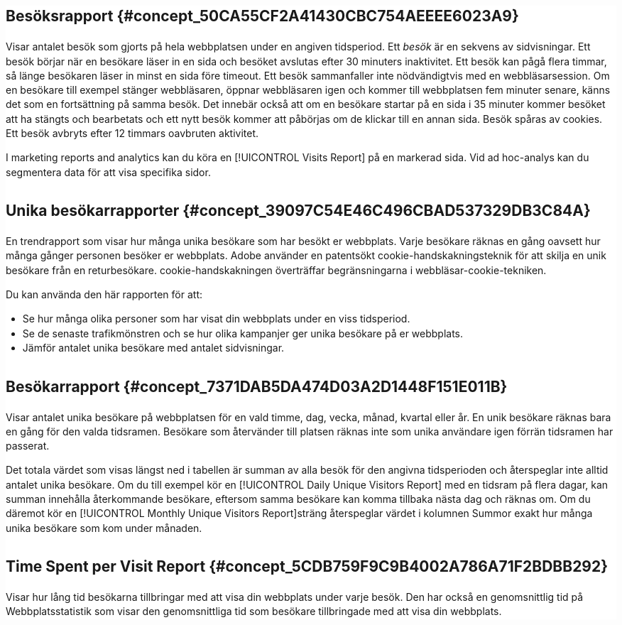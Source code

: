 ## Besöksrapport {#concept_50CA55CF2A41430CBC754AEEEE6023A9}

Visar antalet besök som gjorts på hela webbplatsen under en angiven tidsperiod. Ett *besök* är en sekvens av sidvisningar. Ett besök börjar när en besökare läser in en sida och besöket avslutas efter 30 minuters inaktivitet. Ett besök kan pågå flera timmar, så länge besökaren läser in minst en sida före timeout. Ett besök sammanfaller inte nödvändigtvis med en webbläsarsession. Om en besökare till exempel stänger webbläsaren, öppnar webbläsaren igen och kommer till webbplatsen fem minuter senare, känns det som en fortsättning på samma besök. Det innebär också att om en besökare startar på en sida i 35 minuter kommer besöket att ha stängts och bearbetats och ett nytt besök kommer att påbörjas om de klickar till en annan sida. Besök spåras av cookies. Ett besök avbryts efter 12 timmars oavbruten aktivitet.



I marketing reports and analytics kan du köra en [!UICONTROL Visits Report] på en markerad sida. Vid ad hoc-analys kan du segmentera data för att visa specifika sidor.

## Unika besökarrapporter {#concept_39097C54E46C496CBAD537329DB3C84A}

En trendrapport som visar hur många unika besökare som har besökt er webbplats. Varje besökare räknas en gång oavsett hur många gånger personen besöker er webbplats. Adobe använder en patentsökt cookie-handskakningsteknik för att skilja en unik besökare från en returbesökare. cookie-handskakningen överträffar begränsningarna i webbläsar-cookie-tekniken.



Du kan använda den här rapporten för att:

* Se hur många olika personer som har visat din webbplats under en viss tidsperiod.
* Se de senaste trafikmönstren och se hur olika kampanjer ger unika besökare på er webbplats.
* Jämför antalet unika besökare med antalet sidvisningar.

## Besökarrapport {#concept_7371DAB5DA474D03A2D1448F151E011B}

Visar antalet unika besökare på webbplatsen för en vald timme, dag, vecka, månad, kvartal eller år. En unik besökare räknas bara en gång för den valda tidsramen. Besökare som återvänder till platsen räknas inte som unika användare igen förrän tidsramen har passerat.



Det totala värdet som visas längst ned i tabellen är summan av alla besök för den angivna tidsperioden och återspeglar inte alltid antalet unika besökare. Om du till exempel kör en [!UICONTROL Daily Unique Visitors Report] med en tidsram på flera dagar, kan summan innehålla återkommande besökare, eftersom samma besökare kan komma tillbaka nästa dag och räknas om. Om du däremot kör en [!UICONTROL Monthly Unique Visitors Report]sträng återspeglar värdet i kolumnen Summor exakt hur många unika besökare som kom under månaden.

## Time Spent per Visit Report {#concept_5CDB759F9C9B4002A786A71F2BDBB292}

Visar hur lång tid besökarna tillbringar med att visa din webbplats under varje besök. Den har också en genomsnittlig tid på Webbplatsstatistik som visar den genomsnittliga tid som besökare tillbringade med att visa din webbplats.

